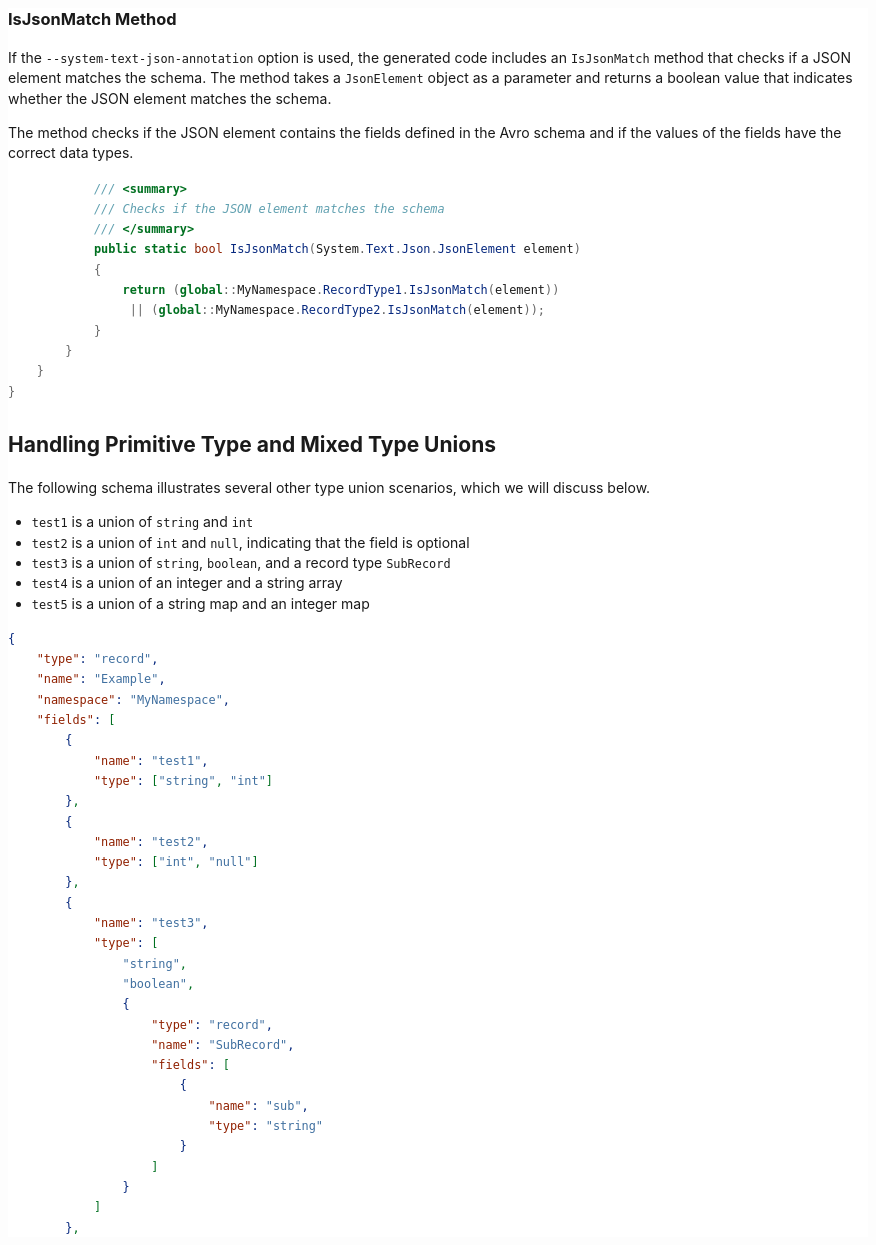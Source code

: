 ### IsJsonMatch Method

If the `--system-text-json-annotation` option is used, the generated code includes an
`IsJsonMatch` method that checks if a JSON element matches the schema. The method
takes a `JsonElement` object as a parameter and returns a boolean value that indicates
whether the JSON element matches the schema.

The method checks if the JSON element contains the fields defined in the Avro schema
and if the values of the fields have the correct data types.

```csharp    
            /// <summary>
            /// Checks if the JSON element matches the schema
            /// </summary>
            public static bool IsJsonMatch(System.Text.Json.JsonElement element)
            {
                return (global::MyNamespace.RecordType1.IsJsonMatch(element))
                 || (global::MyNamespace.RecordType2.IsJsonMatch(element));
            }
        }
    }
}
```

## Handling Primitive Type and Mixed Type Unions

The following schema illustrates several other type union scenarios, which we will discuss below.

- `test1` is a union of `string` and `int`	
- `test2` is a union of `int` and `null`, indicating that the field is optional
- `test3` is a union of `string`, `boolean`, and a record type `SubRecord`
- `test4` is a union of an integer and a string array
- `test5` is a union of a string map and an integer map

```json
{
    "type": "record",
    "name": "Example",
    "namespace": "MyNamespace",
    "fields": [
        {
            "name": "test1",
            "type": ["string", "int"]
        },
        {
            "name": "test2",
            "type": ["int", "null"]
        },
        {
            "name": "test3",
            "type": [
                "string", 
                "boolean",
                {
                    "type": "record",
                    "name": "SubRecord",
                    "fields": [
                        {
                            "name": "sub",
                            "type": "string"
                        }
                    ]
                }
            ]
        },
```